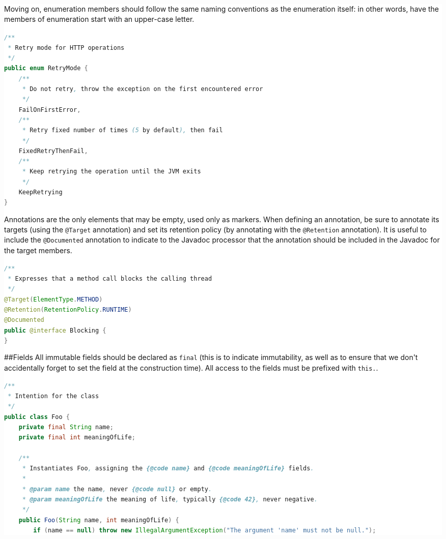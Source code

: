 Moving on, enumeration members should follow the same naming conventions as the enumeration itself: in other words, have the
members of enumeration start with an upper-case letter.


```java
/**
 * Retry mode for HTTP operations
 */
public enum RetryMode {
    /**
     * Do not retry, throw the exception on the first encountered error
     */
    FailOnFirstError,
    /**
     * Retry fixed number of times (5 by default), then fail
     */
    FixedRetryThenFail,
    /**
     * Keep retrying the operation until the JVM exits
     */
    KeepRetrying
}
```

Annotations are the only elements that may be empty, used only as markers. When defining an annotation,
be sure to annotate its targets (using the ``@Target`` annotation) and set its retention policy (by
annotating with the ``@Retention`` annotation). It is useful to include the ``@Documented`` annotation
to indicate to the Javadoc processor that the annotation should be included in the Javadoc for the
target members.

```java
/**
 * Expresses that a method call blocks the calling thread
 */
@Target(ElementType.METHOD)
@Retention(RetentionPolicy.RUNTIME)
@Documented
public @interface Blocking {
}
```

##Fields
All immutable fields should be declared as ``final`` (this is to indicate immutability, as well as to ensure that we don't accidentally forget to set the field at the construction time). All access to the fields must be prefixed with ``this.``.

```java
/**
 * Intention for the class
 */
public class Foo {
	private final String name;
	private final int meaningOfLife;

 	/**
 	 * Instantiates Foo, assigning the {@code name} and {@code meaningOfLife} fields.
 	 *
 	 * @param name the name, never {@code null} or empty.
 	 * @param meaningOfLife the meaning of life, typically {@code 42}, never negative.
 	 */
 	public Foo(String name, int meaningOfLife) {
 		if (name == null) throw new IllegalArgumentException("The argument 'name' must not be null.");
```